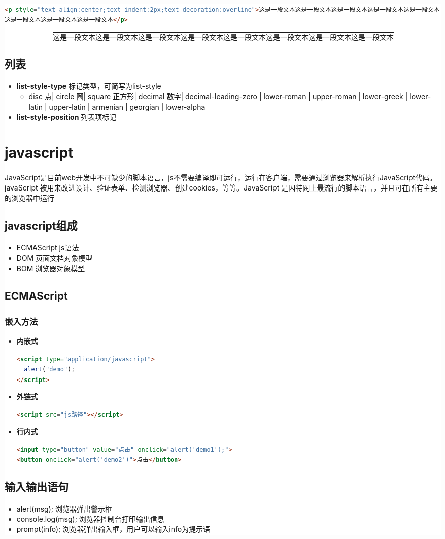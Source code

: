 ```html
<p style="text-align:center;text-indent:2px;text-decoration:overline">这是一段文本这是一段文本这是一段文本这是一段文本这是一段文本这是一段文本这是一段文本这是一段文本</p>
```

<p style="text-align:center;text-indent:2px;text-decoration:overline">这是一段文本这是一段文本这是一段文本这是一段文本这是一段文本这是一段文本这是一段文本这是一段文本</p>

## 列表

- **list-style-type** 标记类型，可简写为list-style
  - disc 点| circle 圈| square 正方形| decimal 数字| decimal-leading-zero | lower-roman | upper-roman | lower-greek | lower-latin | upper-latin | armenian | georgian | lower-alpha 
- **list-style-position** 列表项标记

#  javascript

JavaScript是目前web开发中不可缺少的脚本语言，js不需要编译即可运行，运行在客户端，需要通过浏览器来解析执行JavaScript代码。javaScript 被用来改进设计、验证表单、检测浏览器、创建cookies，等等。JavaScript 是因特网上最流行的脚本语言，并且可在所有主要的浏览器中运行

## javascript组成

- ECMAScript  js语法
- DOM 页面文档对象模型
- BOM 浏览器对象模型

## ECMAScript

### 嵌入方法

- **内嵌式**

  ```html
  <script type="application/javascript">
  	alert("demo");
  </script>
  ```

- **外链式**

  ```html
  <script src="js路径"></script>
  ```

- **行内式**

  ```html
  <input type="button" value="点击" onclick="alert('demo1');">
  <button onclick="alert('demo2')">点击</button>
  ```

## 输入输出语句

- alert(msg); 浏览器弹出警示框
- console.log(msg); 浏览器控制台打印输出信息
- prompt(info); 浏览器弹出输入框，用户可以输入info为提示语

